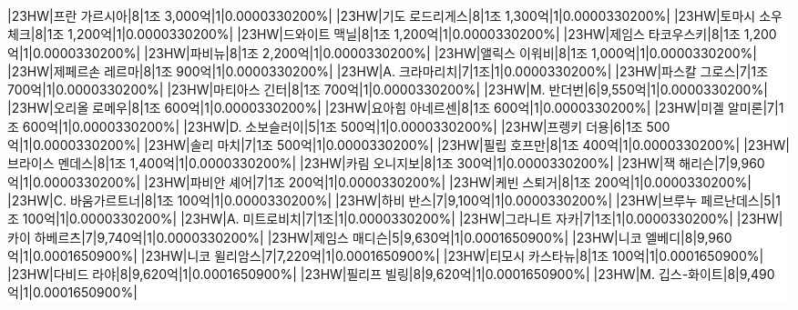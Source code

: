 |23HW|프란 가르시아|8|1조 3,000억|1|0.0000330200%|
|23HW|기도 로드리게스|8|1조 1,300억|1|0.0000330200%|
|23HW|토마시 소우체크|8|1조 1,200억|1|0.0000330200%|
|23HW|드와이트 맥닐|8|1조 1,200억|1|0.0000330200%|
|23HW|제임스 타코우스키|8|1조 1,200억|1|0.0000330200%|
|23HW|파비뉴|8|1조 2,200억|1|0.0000330200%|
|23HW|앨릭스 이워비|8|1조 1,000억|1|0.0000330200%|
|23HW|제페르손 레르마|8|1조 900억|1|0.0000330200%|
|23HW|A. 크라마리치|7|1조|1|0.0000330200%|
|23HW|파스칼 그로스|7|1조 700억|1|0.0000330200%|
|23HW|마티아스 긴터|8|1조 700억|1|0.0000330200%|
|23HW|M. 반더번|6|9,550억|1|0.0000330200%|
|23HW|오리올 로메우|8|1조 600억|1|0.0000330200%|
|23HW|요아힘 아네르센|8|1조 600억|1|0.0000330200%|
|23HW|미겔 알미론|7|1조 600억|1|0.0000330200%|
|23HW|D. 소보슬러이|5|1조 500억|1|0.0000330200%|
|23HW|프렝키 더용|6|1조 500억|1|0.0000330200%|
|23HW|솔리 마치|7|1조 500억|1|0.0000330200%|
|23HW|필립 호프만|8|1조 400억|1|0.0000330200%|
|23HW|브라이스 멘데스|8|1조 1,400억|1|0.0000330200%|
|23HW|카림 오니지보|8|1조 300억|1|0.0000330200%|
|23HW|잭 해리슨|7|9,960억|1|0.0000330200%|
|23HW|파비안 셰어|7|1조 200억|1|0.0000330200%|
|23HW|케빈 스퇴거|8|1조 200억|1|0.0000330200%|
|23HW|C. 바움가르트너|8|1조 100억|1|0.0000330200%|
|23HW|하비 반스|7|9,100억|1|0.0000330200%|
|23HW|브루누 페르난데스|5|1조 100억|1|0.0000330200%|
|23HW|A. 미트로비치|7|1조|1|0.0000330200%|
|23HW|그라니트 자카|7|1조|1|0.0000330200%|
|23HW|카이 하베르츠|7|9,740억|1|0.0000330200%|
|23HW|제임스 매디슨|5|9,630억|1|0.0001650900%|
|23HW|니코 엘베디|8|9,960억|1|0.0001650900%|
|23HW|니코 윌리암스|7|7,220억|1|0.0001650900%|
|23HW|티모시 카스타뉴|8|1조 100억|1|0.0001650900%|
|23HW|다비드 라야|8|9,620억|1|0.0001650900%|
|23HW|필리프 빌링|8|9,620억|1|0.0001650900%|
|23HW|M. 깁스-화이트|8|9,490억|1|0.0001650900%|